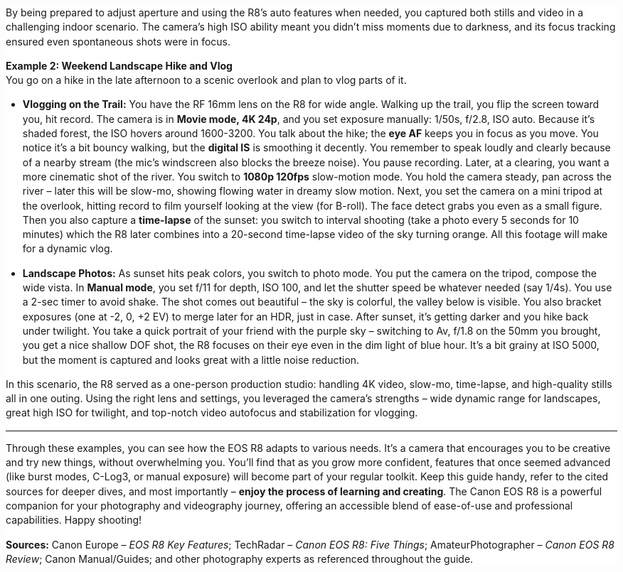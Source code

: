 
By being prepared to adjust aperture and using the R8’s auto features when needed, you captured both stills and video in a challenging indoor scenario. The camera’s high ISO ability meant you didn’t miss moments due to darkness, and its focus tracking ensured even spontaneous shots were in focus.

**Example 2: Weekend Landscape Hike and Vlog**  
You go on a hike in the late afternoon to a scenic overlook and plan to vlog parts of it.

- **Vlogging on the Trail:** You have the RF 16mm lens on the R8 for wide angle. Walking up the trail, you flip the screen toward you, hit record. The camera is in **Movie mode, 4K 24p**, and you set exposure manually: 1/50s, f/2.8, ISO auto. Because it’s shaded forest, the ISO hovers around 1600-3200. You talk about the hike; the **eye AF** keeps you in focus as you move. You notice it’s a bit bouncy walking, but the **digital IS** is smoothing it decently. You remember to speak loudly and clearly because of a nearby stream (the mic’s windscreen also blocks the breeze noise). You pause recording. Later, at a clearing, you want a more cinematic shot of the river. You switch to **1080p 120fps** slow-motion mode. You hold the camera steady, pan across the river – later this will be slow-mo, showing flowing water in dreamy slow motion. Next, you set the camera on a mini tripod at the overlook, hitting record to film yourself looking at the view (for B-roll). The face detect grabs you even as a small figure. Then you also capture a **time-lapse** of the sunset: you switch to interval shooting (take a photo every 5 seconds for 10 minutes) which the R8 later combines into a 20-second time-lapse video of the sky turning orange. All this footage will make for a dynamic vlog.
    
- **Landscape Photos:** As sunset hits peak colors, you switch to photo mode. You put the camera on the tripod, compose the wide vista. In **Manual mode**, you set f/11 for depth, ISO 100, and let the shutter speed be whatever needed (say 1/4s). You use a 2-sec timer to avoid shake. The shot comes out beautiful – the sky is colorful, the valley below is visible. You also bracket exposures (one at -2, 0, +2 EV) to merge later for an HDR, just in case. After sunset, it’s getting darker and you hike back under twilight. You take a quick portrait of your friend with the purple sky – switching to Av, f/1.8 on the 50mm you brought, you get a nice shallow DOF shot, the R8 focuses on their eye even in the dim light of blue hour. It’s a bit grainy at ISO 5000, but the moment is captured and looks great with a little noise reduction.
    

In this scenario, the R8 served as a one-person production studio: handling 4K video, slow-mo, time-lapse, and high-quality stills all in one outing. Using the right lens and settings, you leveraged the camera’s strengths – wide dynamic range for landscapes, great high ISO for twilight, and top-notch video autofocus and stabilization for vlogging.

---

Through these examples, you can see how the EOS R8 adapts to various needs. It’s a camera that encourages you to be creative and try new things, without overwhelming you. You’ll find that as you grow more confident, features that once seemed advanced (like burst modes, C-Log3, or manual exposure) will become part of your regular toolkit. Keep this guide handy, refer to the cited sources for deeper dives, and most importantly – **enjoy the process of learning and creating**. The Canon EOS R8 is a powerful companion for your photography and videography journey, offering an accessible blend of ease-of-use and professional capabilities. Happy shooting!

**Sources:** Canon Europe – _EOS R8 Key Features_; TechRadar – _Canon EOS R8: Five Things_; AmateurPhotographer – _Canon EOS R8 Review_; Canon Manual/Guides; and other photography experts as referenced throughout the guide.